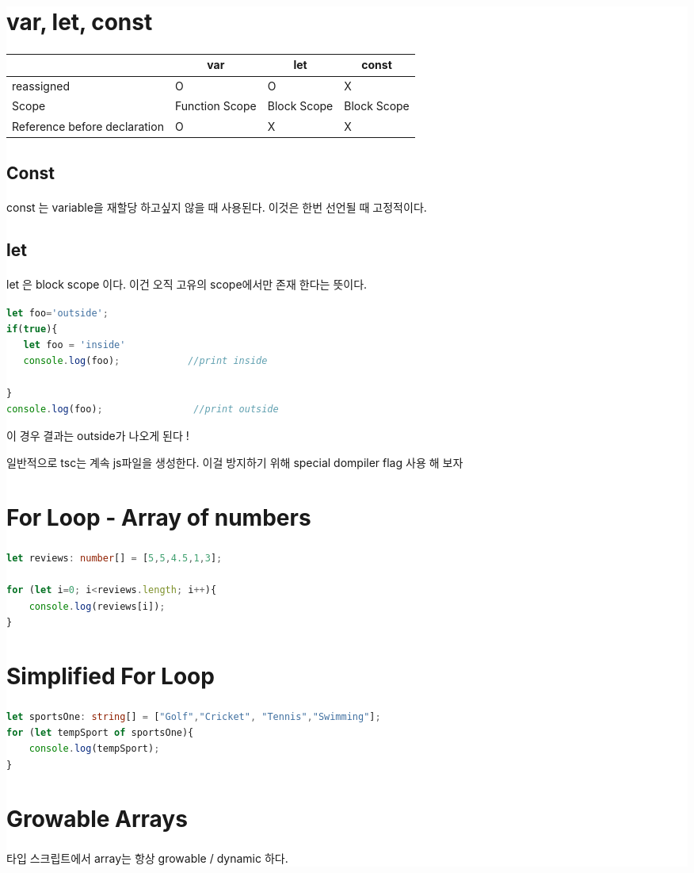 # var, let, const 

| |var|let|const|
|-------|---|---|---|
|reassigned|O|O|X|
|Scope|Function Scope|Block Scope|Block Scope|
|Reference before declaration|O|X|X|

## Const 
const 는 variable을 재할당 하고싶지 않을 때 사용된다. 이것은 한번 선언될 때 고정적이다. 

## let
 let 은 block scope 이다. 이건 오직 고유의 scope에서만 존재 한다는 뜻이다. 
 ```typescript
 let foo='outside';
if(true){
    let foo = 'inside'
    console.log(foo);            //print inside

}
console.log(foo);                //print outside
 ```
이 경우 결과는 outside가 나오게 된다 !

일반적으로 tsc는 계속 js파일을 생성한다. 
이걸 방지하기 위해 special dompiler flag 사용 해 보자 

# For Loop - Array of numbers
```typescript
let reviews: number[] = [5,5,4.5,1,3];

for (let i=0; i<reviews.length; i++){
    console.log(reviews[i]);
}
```
# Simplified For Loop
```typescript
let sportsOne: string[] = ["Golf","Cricket", "Tennis","Swimming"];
for (let tempSport of sportsOne){
    console.log(tempSport);
}
```
# Growable Arrays 
타입 스크립트에서 array는 항상 growable / dynamic 하다.

